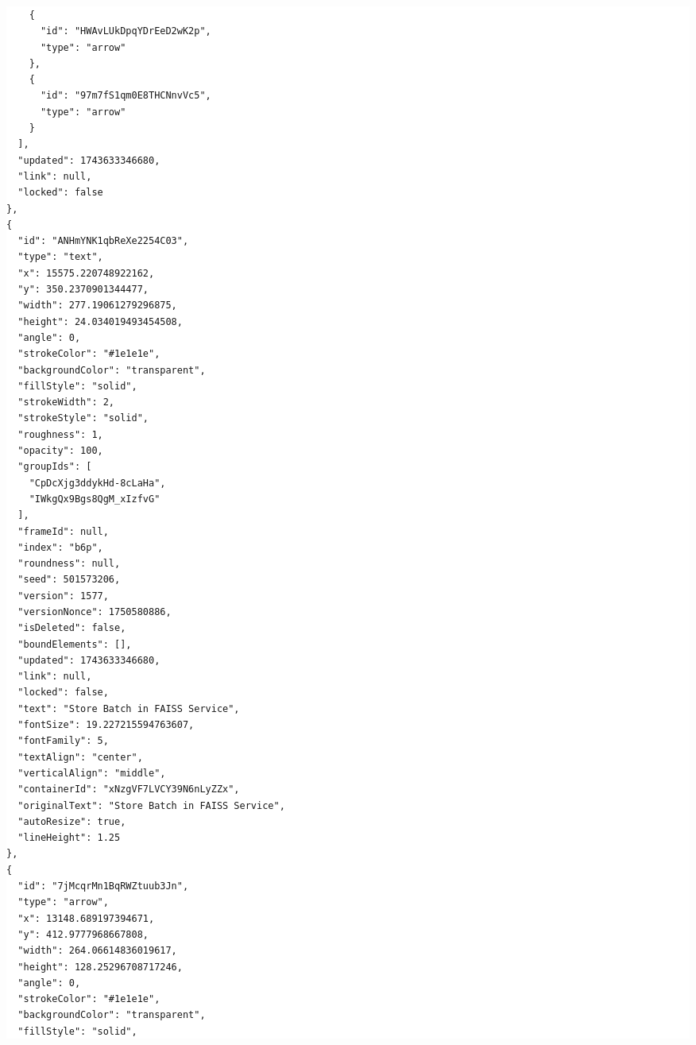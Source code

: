         {
          "id": "HWAvLUkDpqYDrEeD2wK2p",
          "type": "arrow"
        },
        {
          "id": "97m7fS1qm0E8THCNnvVc5",
          "type": "arrow"
        }
      ],
      "updated": 1743633346680,
      "link": null,
      "locked": false
    },
    {
      "id": "ANHmYNK1qbReXe2254C03",
      "type": "text",
      "x": 15575.220748922162,
      "y": 350.2370901344477,
      "width": 277.19061279296875,
      "height": 24.034019493454508,
      "angle": 0,
      "strokeColor": "#1e1e1e",
      "backgroundColor": "transparent",
      "fillStyle": "solid",
      "strokeWidth": 2,
      "strokeStyle": "solid",
      "roughness": 1,
      "opacity": 100,
      "groupIds": [
        "CpDcXjg3ddykHd-8cLaHa",
        "IWkgQx9Bgs8QgM_xIzfvG"
      ],
      "frameId": null,
      "index": "b6p",
      "roundness": null,
      "seed": 501573206,
      "version": 1577,
      "versionNonce": 1750580886,
      "isDeleted": false,
      "boundElements": [],
      "updated": 1743633346680,
      "link": null,
      "locked": false,
      "text": "Store Batch in FAISS Service",
      "fontSize": 19.227215594763607,
      "fontFamily": 5,
      "textAlign": "center",
      "verticalAlign": "middle",
      "containerId": "xNzgVF7LVCY39N6nLyZZx",
      "originalText": "Store Batch in FAISS Service",
      "autoResize": true,
      "lineHeight": 1.25
    },
    {
      "id": "7jMcqrMn1BqRWZtuub3Jn",
      "type": "arrow",
      "x": 13148.689197394671,
      "y": 412.9777968667808,
      "width": 264.06614836019617,
      "height": 128.25296708717246,
      "angle": 0,
      "strokeColor": "#1e1e1e",
      "backgroundColor": "transparent",
      "fillStyle": "solid",